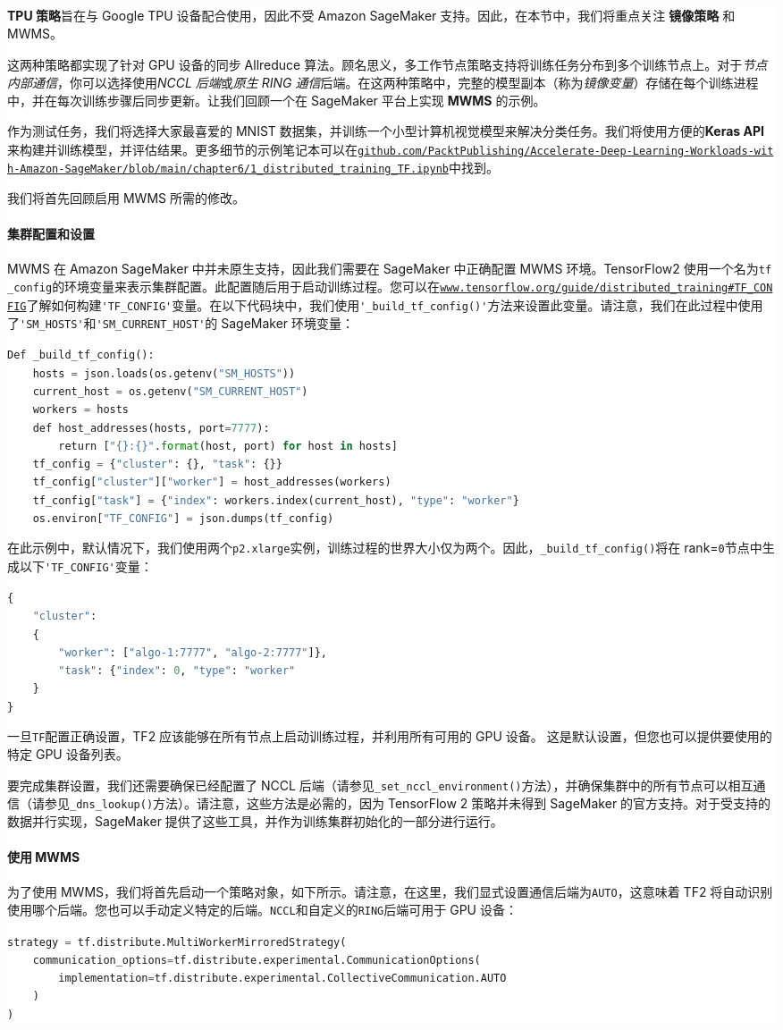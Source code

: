 **TPU 策略**旨在与 Google TPU 设备配合使用，因此不受 Amazon SageMaker 支持。因此，在本节中，我们将重点关注 **镜像策略** 和 MWMS。

这两种策略都实现了针对 GPU 设备的同步 Allreduce 算法。顾名思义，多工作节点策略支持将训练任务分布到多个训练节点上。对于*节点内部通信*，你可以选择使用*NCCL 后端*或*原生 RING 通信*后端。在这两种策略中，完整的模型副本（称为*镜像变量*）存储在每个训练进程中，并在每次训练步骤后同步更新。让我们回顾一个在 SageMaker 平台上实现 **MWMS** 的示例。

作为测试任务，我们将选择大家最喜爱的 MNIST 数据集，并训练一个小型计算机视觉模型来解决分类任务。我们将使用方便的**Keras API**来构建并训练模型，并评估结果。更多细节的示例笔记本可以在[`github.com/PacktPublishing/Accelerate-Deep-Learning-Workloads-with-Amazon-SageMaker/blob/main/chapter6/1_distributed_training_TF.ipynb`](https://github.com/PacktPublishing/Accelerate-Deep-Learning-Workloads-with-Amazon-SageMaker/blob/main/chapter6/1_distributed_training_TF.ipynb)中找到。

我们将首先回顾启用 MWMS 所需的修改。

#### 集群配置和设置

MWMS 在 Amazon SageMaker 中并未原生支持，因此我们需要在 SageMaker 中正确配置 MWMS 环境。TensorFlow2 使用一个名为`tf_config`的环境变量来表示集群配置。此配置随后用于启动训练过程。您可以在[`www.tensorflow.org/guide/distributed_training#TF_CONFIG`](https://www.tensorflow.org/guide/distributed_training#TF_CONFIG)了解如何构建`'TF_CONFIG'`变量。在以下代码块中，我们使用`'_build_tf_config()'`方法来设置此变量。请注意，我们在此过程中使用了`'SM_HOSTS'`和`'SM_CURRENT_HOST'`的 SageMaker 环境变量：

```py
Def _build_tf_config():
    hosts = json.loads(os.getenv("SM_HOSTS"))
    current_host = os.getenv("SM_CURRENT_HOST")
    workers = hosts
    def host_addresses(hosts, port=7777):
        return ["{}:{}".format(host, port) for host in hosts]
    tf_config = {"cluster": {}, "task": {}}
    tf_config["cluster"]["worker"] = host_addresses(workers)
    tf_config["task"] = {"index": workers.index(current_host), "type": "worker"}
    os.environ["TF_CONFIG"] = json.dumps(tf_config)
```

在此示例中，默认情况下，我们使用两个`p2.xlarge`实例，训练过程的世界大小仅为两个。因此，`_build_tf_config()`将在 rank=`0`节点中生成以下`'TF_CONFIG'`变量：

```py
{
    "cluster": 
    {
        "worker": ["algo-1:7777", "algo-2:7777"]},
        "task": {"index": 0, "type": "worker"
    }
}
```

一旦`TF`配置正确设置，TF2 应该能够在所有节点上启动训练过程，并利用所有可用的 GPU 设备。 这是默认设置，但您也可以提供要使用的特定 GPU 设备列表。

要完成集群设置，我们还需要确保已经配置了 NCCL 后端（请参见`_set_nccl_environment()`方法），并确保集群中的所有节点可以相互通信（请参见`_dns_lookup()`方法）。请注意，这些方法是必需的，因为 TensorFlow 2 策略并未得到 SageMaker 的官方支持。对于受支持的数据并行实现，SageMaker 提供了这些工具，并作为训练集群初始化的一部分进行运行。

#### 使用 MWMS

为了使用 MWMS，我们将首先启动一个策略对象，如下所示。请注意，在这里，我们显式设置通信后端为`AUTO`，这意味着 TF2 将自动识别使用哪个后端。您也可以手动定义特定的后端。`NCCL`和自定义的`RING`后端可用于 GPU 设备：

```py
strategy = tf.distribute.MultiWorkerMirroredStrategy(
    communication_options=tf.distribute.experimental.CommunicationOptions(
        implementation=tf.distribute.experimental.CollectiveCommunication.AUTO
    )
)
```
